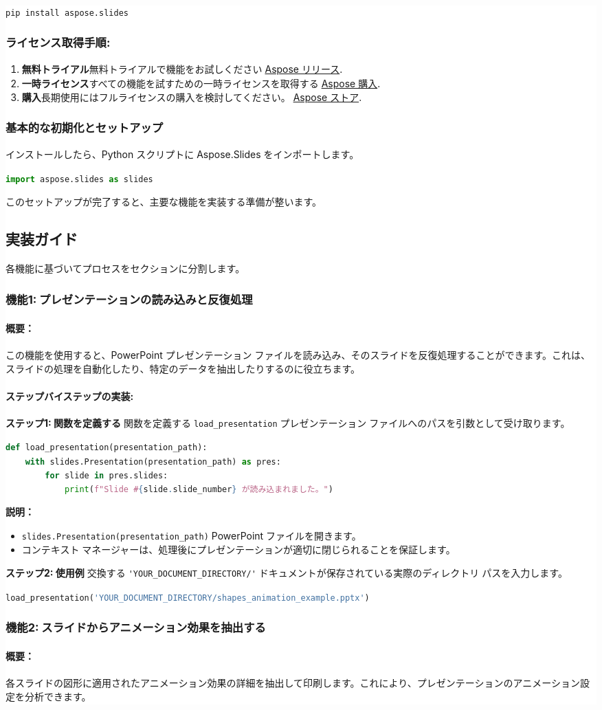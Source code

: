 ```bash
pip install aspose.slides
```

### ライセンス取得手順:
1. **無料トライアル**無料トライアルで機能をお試しください [Aspose リリース](https://releases。aspose.com/slides/python-net/).
2. **一時ライセンス**すべての機能を試すための一時ライセンスを取得する [Aspose 購入](https://purchase。aspose.com/temporary-license/).
3. **購入**長期使用にはフルライセンスの購入を検討してください。 [Aspose ストア](https://purchase。aspose.com/buy).

### 基本的な初期化とセットアップ

インストールしたら、Python スクリプトに Aspose.Slides をインポートします。

```python
import aspose.slides as slides
```

このセットアップが完了すると、主要な機能を実装する準備が整います。

## 実装ガイド

各機能に基づいてプロセスをセクションに分割します。

### 機能1: プレゼンテーションの読み込みと反復処理

#### 概要：
この機能を使用すると、PowerPoint プレゼンテーション ファイルを読み込み、そのスライドを反復処理することができます。これは、スライドの処理を自動化したり、特定のデータを抽出したりするのに役立ちます。

#### ステップバイステップの実装:
**ステップ1: 関数を定義する**
関数を定義する `load_presentation` プレゼンテーション ファイルへのパスを引数として受け取ります。

```python
def load_presentation(presentation_path):
    with slides.Presentation(presentation_path) as pres:
        for slide in pres.slides:
            print(f"Slide #{slide.slide_number} が読み込まれました。")
```
**説明：**
- `slides.Presentation(presentation_path)` PowerPoint ファイルを開きます。
- コンテキスト マネージャーは、処理後にプレゼンテーションが適切に閉じられることを保証します。

**ステップ2: 使用例**
交換する `'YOUR_DOCUMENT_DIRECTORY/'` ドキュメントが保存されている実際のディレクトリ パスを入力します。

```python
load_presentation('YOUR_DOCUMENT_DIRECTORY/shapes_animation_example.pptx')
```

### 機能2: スライドからアニメーション効果を抽出する

#### 概要：
各スライドの図形に適用されたアニメーション効果の詳細を抽出して印刷します。これにより、プレゼンテーションのアニメーション設定を分析できます。
